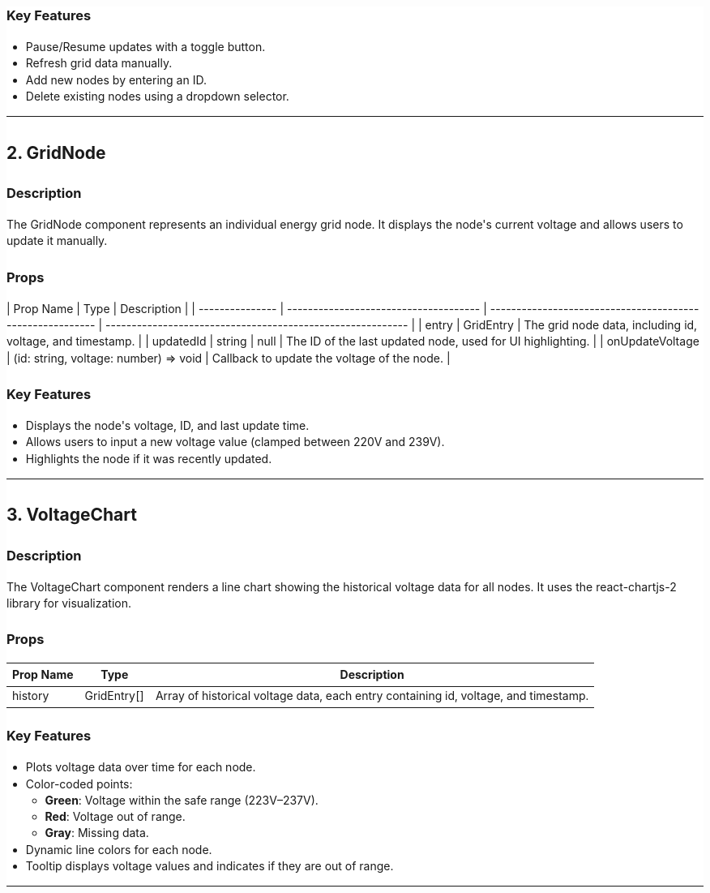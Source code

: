 ### Key Features

- Pause/Resume updates with a toggle button.
- Refresh grid data manually.
- Add new nodes by entering an ID.
- Delete existing nodes using a dropdown selector.

---

## 2. GridNode

### Description

The GridNode component represents an individual energy grid node. It displays the node's current voltage and allows users to update it manually.

### Props

| Prop Name       | Type                                  | Description                                               |
| --------------- | ------------------------------------- | --------------------------------------------------------- | ---------------------------------------------------------- |
| entry           | GridEntry                             | The grid node data, including id, voltage, and timestamp. |
| updatedId       | string                                | null                                                      | The ID of the last updated node, used for UI highlighting. |
| onUpdateVoltage | (id: string, voltage: number) => void | Callback to update the voltage of the node.               |

### Key Features

- Displays the node's voltage, ID, and last update time.
- Allows users to input a new voltage value (clamped between 220V and 239V).
- Highlights the node if it was recently updated.

---

## 3. VoltageChart

### Description

The VoltageChart component renders a line chart showing the historical voltage data for all nodes. It uses the react-chartjs-2 library for visualization.

### Props

| Prop Name | Type        | Description                                                                         |
| --------- | ----------- | ----------------------------------------------------------------------------------- |
| history   | GridEntry[] | Array of historical voltage data, each entry containing id, voltage, and timestamp. |

### Key Features

- Plots voltage data over time for each node.
- Color-coded points:
  - **Green**: Voltage within the safe range (223V–237V).
  - **Red**: Voltage out of range.
  - **Gray**: Missing data.
- Dynamic line colors for each node.
- Tooltip displays voltage values and indicates if they are out of range.

---